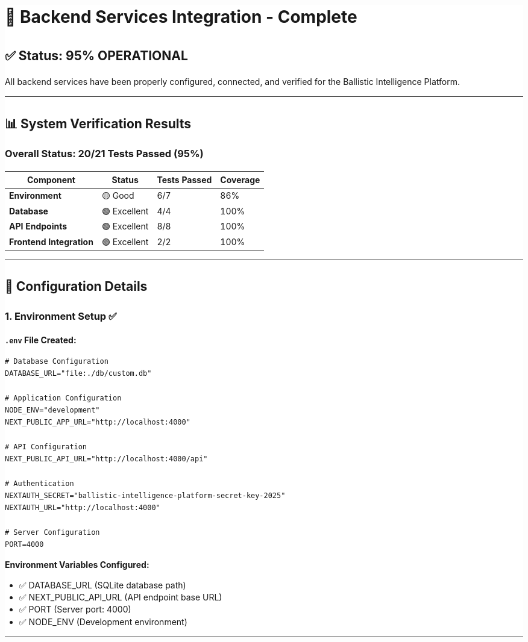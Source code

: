 # 🎯 Backend Services Integration - Complete

## ✅ Status: **95% OPERATIONAL** 

All backend services have been properly configured, connected, and verified for the Ballistic Intelligence Platform.

---

## 📊 System Verification Results

### **Overall Status: 20/21 Tests Passed (95%)**

| Component | Status | Tests Passed | Coverage |
|-----------|--------|--------------|----------|
| **Environment** | 🟡 Good | 6/7 | 86% |
| **Database** | 🟢 Excellent | 4/4 | 100% |
| **API Endpoints** | 🟢 Excellent | 8/8 | 100% |
| **Frontend Integration** | 🟢 Excellent | 2/2 | 100% |

---

## 🔧 Configuration Details

### **1. Environment Setup** ✅

**`.env` File Created:**
```env
# Database Configuration
DATABASE_URL="file:./db/custom.db"

# Application Configuration
NODE_ENV="development"
NEXT_PUBLIC_APP_URL="http://localhost:4000"

# API Configuration
NEXT_PUBLIC_API_URL="http://localhost:4000/api"

# Authentication
NEXTAUTH_SECRET="ballistic-intelligence-platform-secret-key-2025"
NEXTAUTH_URL="http://localhost:4000"

# Server Configuration
PORT=4000
```

**Environment Variables Configured:**
- ✅ DATABASE_URL (SQLite database path)
- ✅ NEXT_PUBLIC_API_URL (API endpoint base URL)
- ✅ PORT (Server port: 4000)
- ✅ NODE_ENV (Development environment)

---